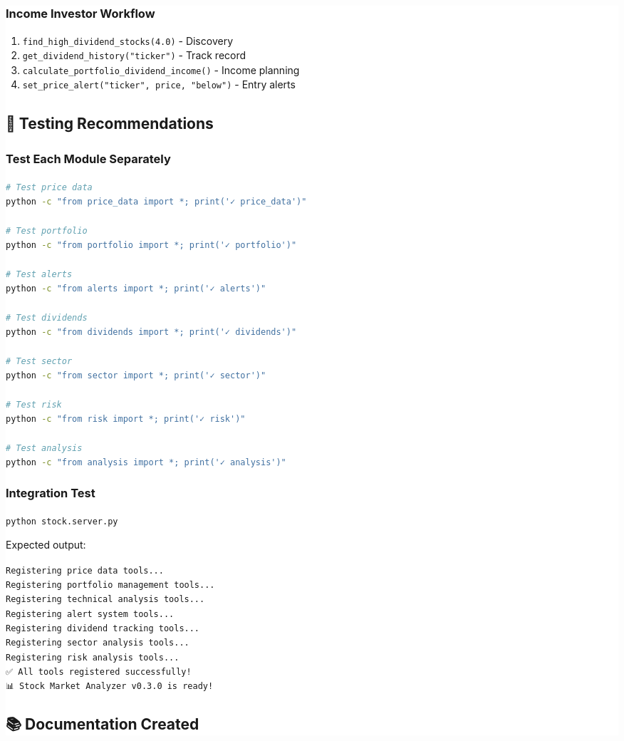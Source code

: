 ### Income Investor Workflow
1. `find_high_dividend_stocks(4.0)` - Discovery
2. `get_dividend_history("ticker")` - Track record
3. `calculate_portfolio_dividend_income()` - Income planning
4. `set_price_alert("ticker", price, "below")` - Entry alerts

## 🎯 Testing Recommendations

### Test Each Module Separately
```bash
# Test price data
python -c "from price_data import *; print('✓ price_data')"

# Test portfolio
python -c "from portfolio import *; print('✓ portfolio')"

# Test alerts
python -c "from alerts import *; print('✓ alerts')"

# Test dividends
python -c "from dividends import *; print('✓ dividends')"

# Test sector
python -c "from sector import *; print('✓ sector')"

# Test risk
python -c "from risk import *; print('✓ risk')"

# Test analysis
python -c "from analysis import *; print('✓ analysis')"
```

### Integration Test
```bash
python stock.server.py
```

Expected output:
```
Registering price data tools...
Registering portfolio management tools...
Registering technical analysis tools...
Registering alert system tools...
Registering dividend tracking tools...
Registering sector analysis tools...
Registering risk analysis tools...
✅ All tools registered successfully!
📊 Stock Market Analyzer v0.3.0 is ready!
```

## 📚 Documentation Created
